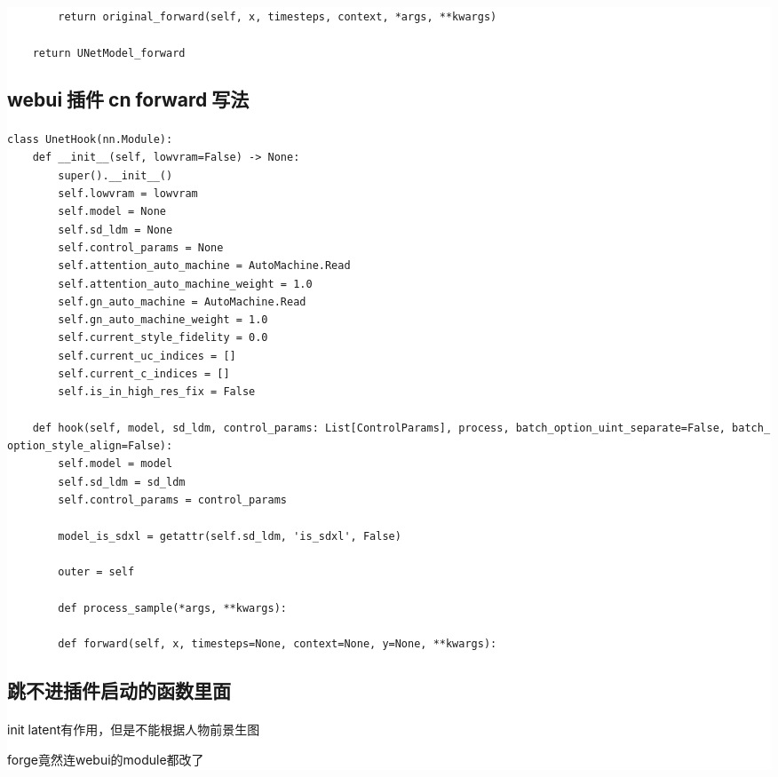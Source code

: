             return original_forward(self, x, timesteps, context, *args, **kwargs)

        return UNetModel_forward




## webui 插件 cn forward 写法

    class UnetHook(nn.Module):
        def __init__(self, lowvram=False) -> None:
            super().__init__()
            self.lowvram = lowvram
            self.model = None
            self.sd_ldm = None
            self.control_params = None
            self.attention_auto_machine = AutoMachine.Read
            self.attention_auto_machine_weight = 1.0
            self.gn_auto_machine = AutoMachine.Read
            self.gn_auto_machine_weight = 1.0
            self.current_style_fidelity = 0.0
            self.current_uc_indices = []
            self.current_c_indices = []
            self.is_in_high_res_fix = False

        def hook(self, model, sd_ldm, control_params: List[ControlParams], process, batch_option_uint_separate=False, batch_option_style_align=False):
            self.model = model
            self.sd_ldm = sd_ldm
            self.control_params = control_params

            model_is_sdxl = getattr(self.sd_ldm, 'is_sdxl', False)

            outer = self

            def process_sample(*args, **kwargs):

            def forward(self, x, timesteps=None, context=None, y=None, **kwargs):



## 跳不进插件启动的函数里面
init latent有作用，但是不能根据人物前景生图


forge竟然连webui的module都改了
